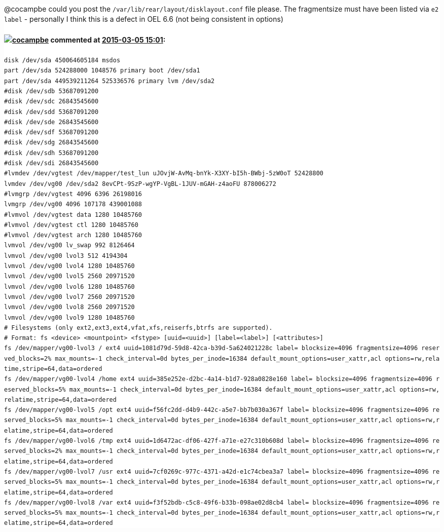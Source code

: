 @cocampbe could you post the `/var/lib/rear/layout/disklayout.conf` file
please. The fragmentsize must have been listed via `e2label` -
personally I think this is a defect in OEL 6.6 (not being consistent in
options)

#### <img src="https://avatars.githubusercontent.com/u/2211329?u=4cd2be2e33c0e225dd2ffa8fe52fc0015c498af1&v=4" width="50">[cocampbe](https://github.com/cocampbe) commented at [2015-03-05 15:01](https://github.com/rear/rear/issues/558#issuecomment-77378531):

    disk /dev/sda 450064605184 msdos
    part /dev/sda 524288000 1048576 primary boot /dev/sda1
    part /dev/sda 449539211264 525336576 primary lvm /dev/sda2
    #disk /dev/sdb 53687091200
    #disk /dev/sdc 26843545600
    #disk /dev/sdd 53687091200
    #disk /dev/sde 26843545600
    #disk /dev/sdf 53687091200
    #disk /dev/sdg 26843545600
    #disk /dev/sdh 53687091200
    #disk /dev/sdi 26843545600
    #lvmdev /dev/vgtest /dev/mapper/test_lun uJOvjW-AvMq-bnYk-X3XY-bI5h-BWbj-5zW0oT 52428800
    lvmdev /dev/vg00 /dev/sda2 8evCPt-9SzP-wgYP-VgBL-1JUV-mGAH-z4aoFU 878006272
    #lvmgrp /dev/vgtest 4096 6396 26198016
    lvmgrp /dev/vg00 4096 107178 439001088
    #lvmvol /dev/vgtest data 1280 10485760
    #lvmvol /dev/vgtest ctl 1280 10485760
    #lvmvol /dev/vgtest arch 1280 10485760
    lvmvol /dev/vg00 lv_swap 992 8126464
    lvmvol /dev/vg00 lvol3 512 4194304
    lvmvol /dev/vg00 lvol4 1280 10485760
    lvmvol /dev/vg00 lvol5 2560 20971520
    lvmvol /dev/vg00 lvol6 1280 10485760
    lvmvol /dev/vg00 lvol7 2560 20971520
    lvmvol /dev/vg00 lvol8 2560 20971520
    lvmvol /dev/vg00 lvol9 1280 10485760
    # Filesystems (only ext2,ext3,ext4,vfat,xfs,reiserfs,btrfs are supported).
    # Format: fs <device> <mountpoint> <fstype> [uuid=<uuid>] [label=<label>] [<attributes>]
    fs /dev/mapper/vg00-lvol3 / ext4 uuid=1081d79d-59d8-42ca-b39d-5a624021228c label= blocksize=4096 fragmentsize=4096 reserved_blocks=2% max_mounts=-1 check_interval=0d bytes_per_inode=16384 default_mount_options=user_xattr,acl options=rw,relatime,stripe=64,data=ordered
    fs /dev/mapper/vg00-lvol4 /home ext4 uuid=385e252e-d2bc-4a14-b1d7-928a0828e160 label= blocksize=4096 fragmentsize=4096 reserved_blocks=5% max_mounts=-1 check_interval=0d bytes_per_inode=16384 default_mount_options=user_xattr,acl options=rw,relatime,stripe=64,data=ordered
    fs /dev/mapper/vg00-lvol5 /opt ext4 uuid=f56fc2dd-d4b9-442c-a5e7-bb7b030a367f label= blocksize=4096 fragmentsize=4096 reserved_blocks=5% max_mounts=-1 check_interval=0d bytes_per_inode=16384 default_mount_options=user_xattr,acl options=rw,relatime,stripe=64,data=ordered
    fs /dev/mapper/vg00-lvol6 /tmp ext4 uuid=1d6472ac-df06-427f-a71e-e27c310b608d label= blocksize=4096 fragmentsize=4096 reserved_blocks=2% max_mounts=-1 check_interval=0d bytes_per_inode=16384 default_mount_options=user_xattr,acl options=rw,relatime,stripe=64,data=ordered
    fs /dev/mapper/vg00-lvol7 /usr ext4 uuid=7cf0269c-977c-4371-a42d-e1c74cbea3a7 label= blocksize=4096 fragmentsize=4096 reserved_blocks=5% max_mounts=-1 check_interval=0d bytes_per_inode=16384 default_mount_options=user_xattr,acl options=rw,relatime,stripe=64,data=ordered
    fs /dev/mapper/vg00-lvol8 /var ext4 uuid=f3f52bdb-c5c8-49f6-b33b-098ae02d8cb4 label= blocksize=4096 fragmentsize=4096 reserved_blocks=5% max_mounts=-1 check_interval=0d bytes_per_inode=16384 default_mount_options=user_xattr,acl options=rw,relatime,stripe=64,data=ordered